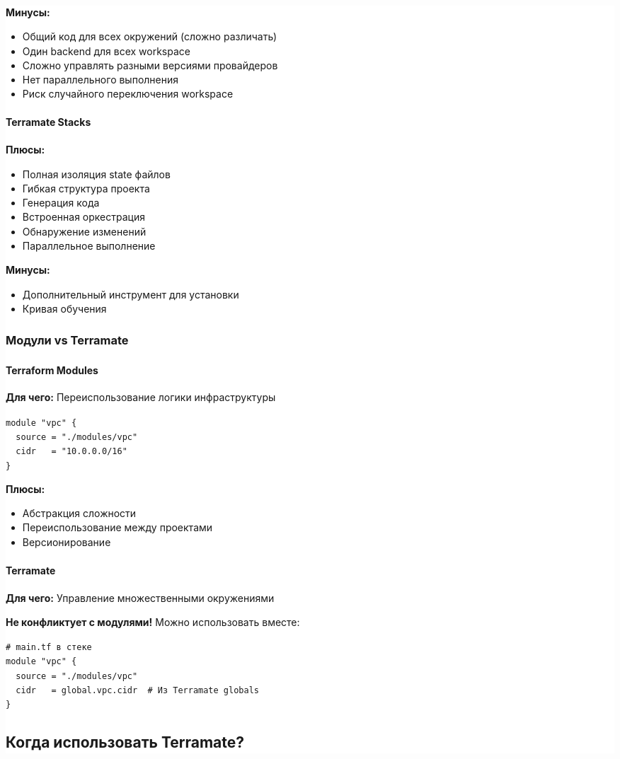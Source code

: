 **Минусы:**
- Общий код для всех окружений (сложно различать)
- Один backend для всех workspace
- Сложно управлять разными версиями провайдеров
- Нет параллельного выполнения
- Риск случайного переключения workspace

#### Terramate Stacks

**Плюсы:**
- Полная изоляция state файлов
- Гибкая структура проекта
- Генерация кода
- Встроенная оркестрация
- Обнаружение изменений
- Параллельное выполнение

**Минусы:**
- Дополнительный инструмент для установки
- Кривая обучения

### Модули vs Terramate

#### Terraform Modules

**Для чего:** Переиспользование логики инфраструктуры

```hcl
module "vpc" {
  source = "./modules/vpc"
  cidr   = "10.0.0.0/16"
}
```

**Плюсы:**
- Абстракция сложности
- Переиспользование между проектами
- Версионирование

#### Terramate

**Для чего:** Управление множественными окружениями

**Не конфликтует с модулями!** Можно использовать вместе:

```hcl
# main.tf в стеке
module "vpc" {
  source = "./modules/vpc"
  cidr   = global.vpc.cidr  # Из Terramate globals
}
```

## Когда использовать Terramate?
